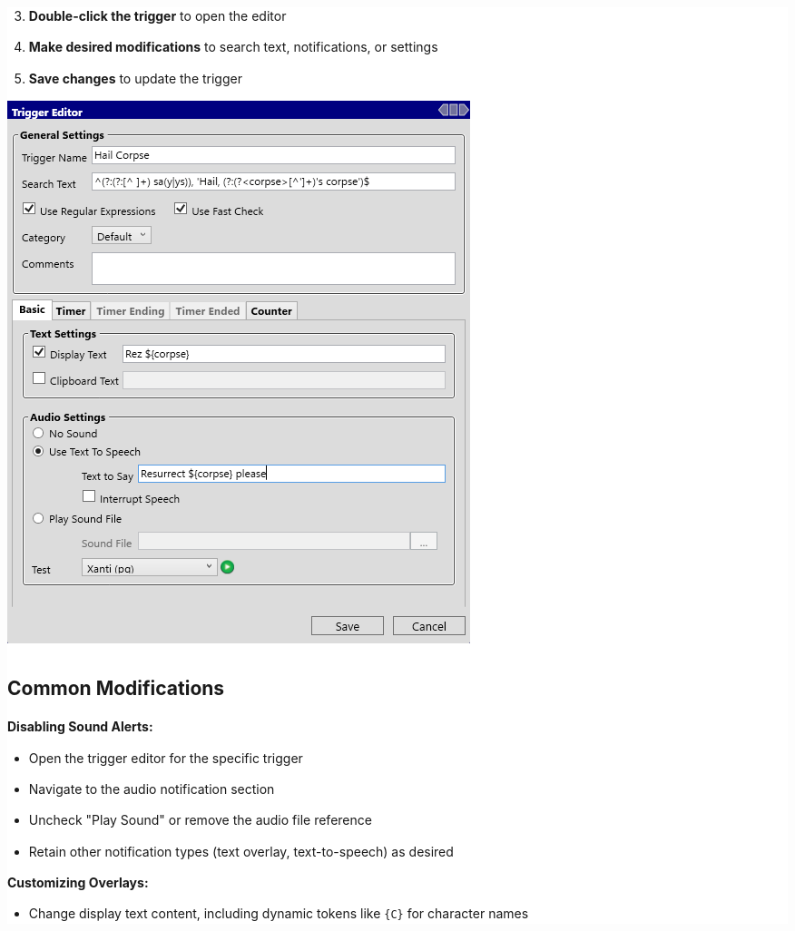 3. **Double-click the trigger** to open the editor
    
4. **Make desired modifications** to search text, notifications, or settings
    
5. **Save changes** to update the trigger
    

![Pasted image 20250526194010.png](assets/img/20250526194010.png)

## Common Modifications

**Disabling Sound Alerts:**

- Open the trigger editor for the specific trigger
    
- Navigate to the audio notification section
    
- Uncheck "Play Sound" or remove the audio file reference
    
- Retain other notification types (text overlay, text-to-speech) as desired
    

**Customizing Overlays:**

- Change display text content, including dynamic tokens like `{C}` for character names
    